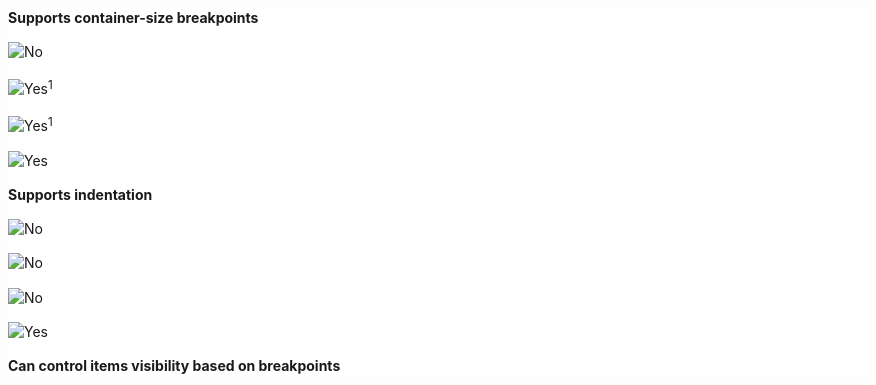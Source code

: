 **Supports container-size breakpoints** 

</td>
<td valign="top">

![No](images/loio5befb5af20ed42fd9052a99014d953a3_LowRes.gif)

</td>
<td valign="top">

![Yes](images/loio3cb17ee88aed44d2bf1d14b97728c709_LowRes.gif)<sup>1</sup> 

</td>
<td valign="top">

![Yes](images/loio3cb17ee88aed44d2bf1d14b97728c709_LowRes.gif)<sup>1</sup> 

</td>
<td valign="top">

![Yes](images/loio3cb17ee88aed44d2bf1d14b97728c709_LowRes.gif)

</td>
</tr>
<tr>
<td valign="top">

**Supports indentation** 

</td>
<td valign="top">

![No](images/loio5befb5af20ed42fd9052a99014d953a3_LowRes.gif)

</td>
<td valign="top">

![No](images/loio5befb5af20ed42fd9052a99014d953a3_LowRes.gif)

</td>
<td valign="top">

![No](images/loio5befb5af20ed42fd9052a99014d953a3_LowRes.gif)

</td>
<td valign="top">

![Yes](images/loio3cb17ee88aed44d2bf1d14b97728c709_LowRes.gif)

</td>
</tr>
<tr>
<td valign="top">

**Can control items visibility based on breakpoints** 
